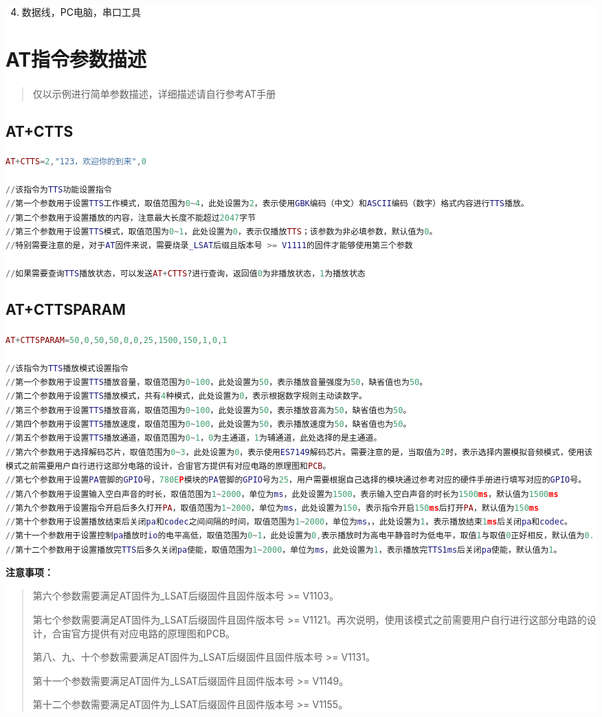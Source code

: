 4. 数据线，PC电脑，串口工具

# AT指令参数描述

> 仅以示例进行简单参数描述，详细描述请自行参考AT手册

## AT+CTTS

```lua
AT+CTTS=2,"123，欢迎你的到来",0

//该指令为TTS功能设置指令
//第一个参数用于设置TTS工作模式，取值范围为0~4，此处设置为2，表示使用GBK编码（中文）和ASCII编码（数字）格式内容进行TTS播放。
//第二个参数用于设置播放的内容，注意最大长度不能超过2047字节
//第三个参数用于设置TTS模式，取值范围为0~1，此处设置为0，表示仅播放TTS；该参数为非必填参数，默认值为0。
//特别需要注意的是，对于AT固件来说，需要烧录_LSAT后缀且版本号 >= V1111的固件才能够使用第三个参数

//如果需要查询TTS播放状态，可以发送AT+CTTS?进行查询，返回值0为非播放状态，1为播放状态
```

## AT+CTTSPARAM

```lua
AT+CTTSPARAM=50,0,50,50,0,0,25,1500,150,1,0,1

//该指令为TTS播放模式设置指令
//第一个参数用于设置TTS播放音量，取值范围为0~100，此处设置为50，表示播放音量强度为50，缺省值也为50。
//第二个参数用于设置TTS播放模式，共有4种模式，此处设置为0，表示根据数字规则主动读数字。
//第三个参数用于设置TTS播放音高，取值范围为0~100，此处设置为50，表示播放音高为50，缺省值也为50。
//第四个参数用于设置TTS播放速度，取值范围为0~100，此处设置为50，表示播放速度为50，缺省值也为50。
//第五个参数用于设置TTS播放通道，取值范围为0~1，0为主通道，1为辅通道，此处选择的是主通道。
//第六个参数用于选择解码芯片，取值范围为0~3，此处设置为0，表示使用ES7149解码芯片。需要注意的是，当取值为2时，表示选择内置模拟音频模式，使用该模式之前需要用户自行进行这部分电路的设计，合宙官方提供有对应电路的原理图和PCB。
//第七个参数用于设置PA管脚的GPIO号，780EP模块的PA管脚的GPIO号为25，用户需要根据自己选择的模块通过参考对应的硬件手册进行填写对应的GPIO号。
//第八个参数用于设置输入空白声音的时长，取值范围为1~2000，单位为ms，此处设置为1500，表示输入空白声音的时长为1500ms，默认值为1500ms
//第九个参数用于设置指令开启后多久打开PA，取值范围为1~2000，单位为ms，此处设置为150，表示指令开启150ms后打开PA，默认值为150ms
//第十个参数用于设置播放结束后关闭pa和codec之间间隔的时间，取值范围为1~2000，单位为ms，，此处设置为1，表示播放结束1ms后关闭pa和codec。
//第十一个参数用于设置控制pa播放时io的电平高低，取值范围为0~1，此处设置为0,表示播放时为高电平静音时为低电平，取值1与取值0正好相反，默认值为0.
//第十二个参数用于设置播放完TTS后多久关闭pa使能，取值范围为1~2000，单位为ms，此处设置为1，表示播放完TTS1ms后关闭pa使能，默认值为1。
```

**注意事项：**

> 第六个参数需要满足AT固件为_LSAT后缀固件且固件版本号 >= V1103。
>
> 第七个参数需要满足AT固件为_LSAT后缀固件且固件版本号 >= V1121。再次说明，使用该模式之前需要用户自行进行这部分电路的设计，合宙官方提供有对应电路的原理图和PCB。
>
> 第八、九、十个参数需要满足AT固件为_LSAT后缀固件且固件版本号 >= V1131。
>
> 第十一个参数需要满足AT固件为_LSAT后缀固件且固件版本号 >= V1149。
>
> 第十二个参数需要满足AT固件为_LSAT后缀固件且固件版本号 >= V1155。
